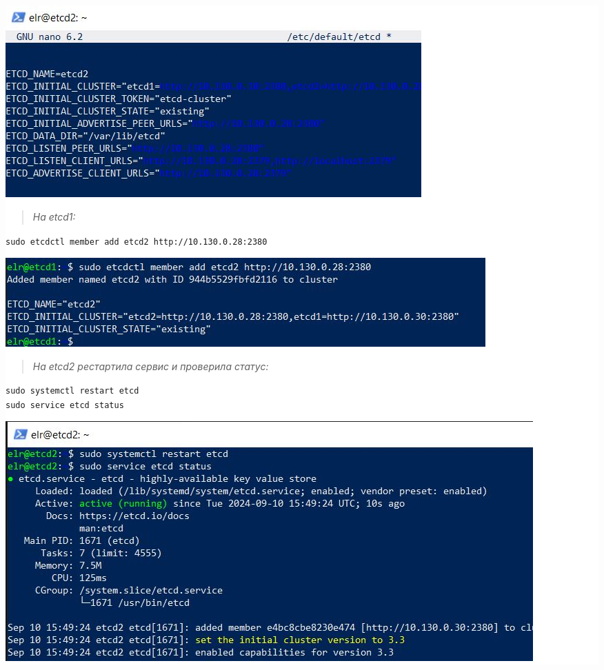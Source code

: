 ![etcd2](/images/p_37.JPG)

> _На etcd1:_

```
sudo etcdctl member add etcd2 http://10.130.0.28:2380

```
![etcd2 adding](/images/p_38.JPG)

> _На etcd2 рестартила сервис и проверила статус:_

```
sudo systemctl restart etcd
sudo service etcd status

```
![etcd2 status service](/images/p_39.JPG)
